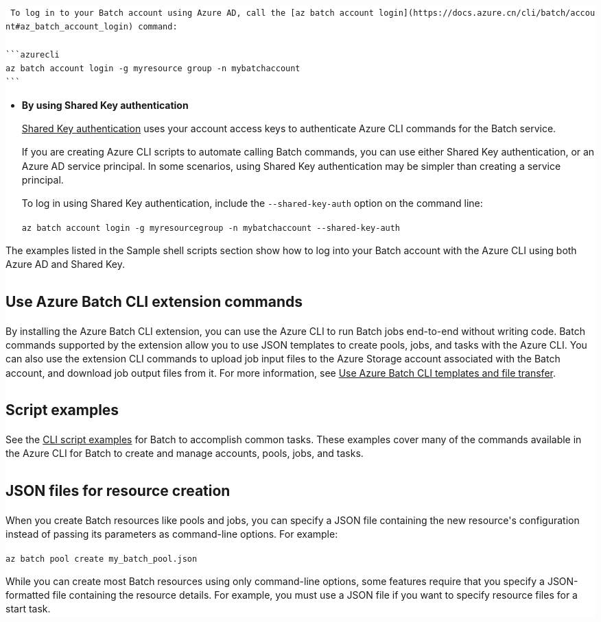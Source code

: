      To log in to your Batch account using Azure AD, call the [az batch account login](https://docs.azure.cn/cli/batch/account#az_batch_account_login) command: 

    ```azurecli
    az batch account login -g myresource group -n mybatchaccount
    ```

- **By using Shared Key authentication**

    [Shared Key authentication](https://docs.microsoft.com/rest/api/batchservice/authenticate-requests-to-the-azure-batch-service#authentication-via-shared-key) uses your account access keys to authenticate Azure CLI commands for the Batch service.

    If you are creating Azure CLI scripts to automate calling Batch commands, you can use either Shared Key authentication, or an Azure AD service principal. In some scenarios, using Shared Key authentication may be simpler than creating a service principal.  

    To log in using Shared Key authentication, include the `--shared-key-auth` option on the command line:

    ```azurecli
    az batch account login -g myresourcegroup -n mybatchaccount --shared-key-auth
    ```

The examples listed in the Sample shell scripts section show how to log into your Batch account with the Azure CLI using both Azure AD and Shared Key.

## Use Azure Batch CLI extension commands

By installing the Azure Batch CLI extension, you can use the Azure CLI to run Batch jobs end-to-end without writing code. Batch commands supported by the extension allow you to use JSON templates to create pools, jobs, and tasks with the Azure CLI. You can also use the extension CLI commands to upload job input files to the Azure Storage account associated with the Batch account, and download job output files from it. For more information, see [Use Azure Batch CLI templates and file transfer](batch-cli-templates.md).

## Script examples

See the [CLI script examples](./scripts/batch-cli-sample-create-account.md) for Batch to accomplish common tasks. These examples cover many of the commands available in the Azure CLI for Batch to create and manage accounts, pools, jobs, and tasks.

## JSON files for resource creation

When you create Batch resources like pools and jobs, you can specify a JSON file containing the new resource's configuration instead of passing its parameters as command-line options. For example:

```azurecli
az batch pool create my_batch_pool.json
```

While you can create most Batch resources using only command-line options, some features require that you specify a JSON-formatted file containing the resource details. For example, you must use a JSON file if you want to specify resource files for a start task.
